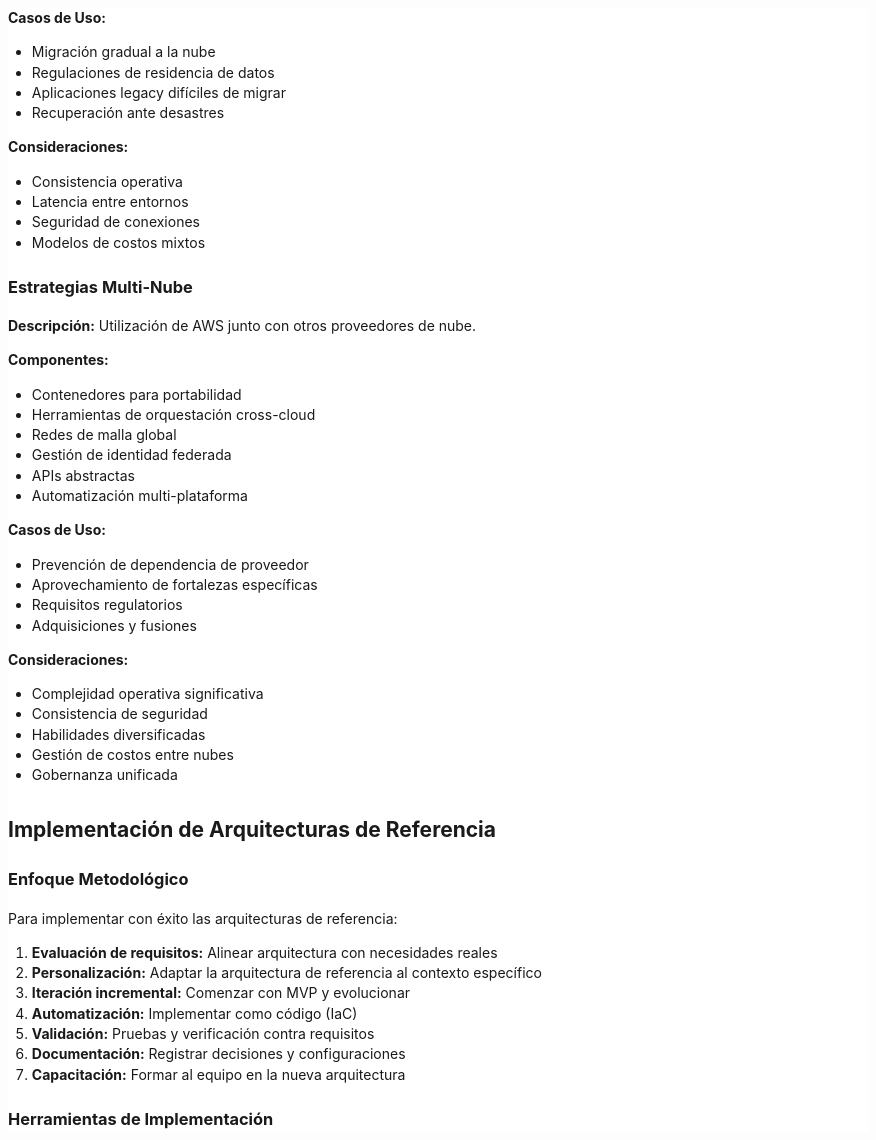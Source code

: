 **Casos de Uso:**
- Migración gradual a la nube
- Regulaciones de residencia de datos
- Aplicaciones legacy difíciles de migrar
- Recuperación ante desastres

**Consideraciones:**
- Consistencia operativa
- Latencia entre entornos
- Seguridad de conexiones
- Modelos de costos mixtos

### Estrategias Multi-Nube

**Descripción:** Utilización de AWS junto con otros proveedores de nube.

**Componentes:**
- Contenedores para portabilidad
- Herramientas de orquestación cross-cloud
- Redes de malla global
- Gestión de identidad federada
- APIs abstractas
- Automatización multi-plataforma

**Casos de Uso:**
- Prevención de dependencia de proveedor
- Aprovechamiento de fortalezas específicas
- Requisitos regulatorios
- Adquisiciones y fusiones

**Consideraciones:**
- Complejidad operativa significativa
- Consistencia de seguridad
- Habilidades diversificadas
- Gestión de costos entre nubes
- Gobernanza unificada

## Implementación de Arquitecturas de Referencia

### Enfoque Metodológico

Para implementar con éxito las arquitecturas de referencia:

1. **Evaluación de requisitos:** Alinear arquitectura con necesidades reales
2. **Personalización:** Adaptar la arquitectura de referencia al contexto específico
3. **Iteración incremental:** Comenzar con MVP y evolucionar
4. **Automatización:** Implementar como código (IaC)
5. **Validación:** Pruebas y verificación contra requisitos
6. **Documentación:** Registrar decisiones y configuraciones
7. **Capacitación:** Formar al equipo en la nueva arquitectura

### Herramientas de Implementación
